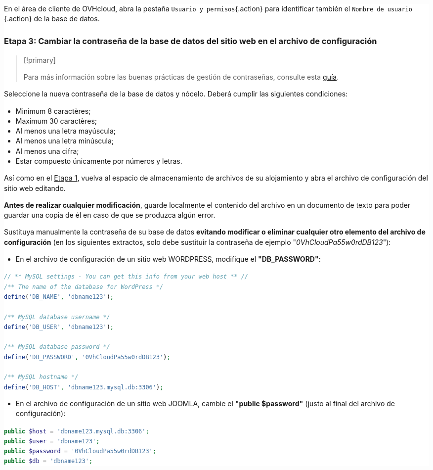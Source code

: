 En el área de cliente de OVHcloud, abra la pestaña `Usuario y permisos`{.action} para identificar también el `Nombre de usuario`{.action} de la base de datos.

### Etapa 3: Cambiar la contraseña de la base de datos del sitio web en el archivo de configuración <a name="step3"></a>

> [!primary]
>
> Para más información sobre las buenas prácticas de gestión de contraseñas, consulte esta [guía](/pages/account_and_service_management/account_information/manage-ovh-password).
>

Seleccione la nueva contraseña de la base de datos y nócelo. Deberá cumplir las siguientes condiciones:

- Minimum 8 caractères;
- Maximum 30 caractères;
- Al menos una letra mayúscula;
- Al menos una letra minúscula;
- Al menos una cifra;
- Estar compuesto únicamente por números y letras.

Así como en el [Etapa 1](#step1), vuelva al espacio de almacenamiento de archivos de su alojamiento y abra el archivo de configuración del sitio web editando.

**Antes de realizar cualquier modificación**, guarde localmente el contenido del archivo en un documento de texto para poder guardar una copia de él en caso de que se produzca algún error.

Sustituya manualmente la contraseña de su base de datos **evitando modificar o eliminar cualquier otro elemento del archivo de configuración** (en los siguientes extractos, solo debe sustituir la contraseña de ejemplo "*0VhCloudPa55w0rdDB123*"):

- En el archivo de configuración de un sitio web WORDPRESS, modifique el **"DB_PASSWORD"**:

```php
// ** MySQL settings - You can get this info from your web host ** //
/** The name of the database for WordPress */
define('DB_NAME', 'dbname123');
 
/** MySQL database username */
define('DB_USER', 'dbname123');
 
/** MySQL database password */
define('DB_PASSWORD', '0VhCloudPa55w0rdDB123');
 
/** MySQL hostname */
define('DB_HOST', 'dbname123.mysql.db:3306');
```

- En el archivo de configuración de un sitio web JOOMLA, cambie el **"public $password"** (justo al final del archivo de configuración):

```php
public $host = 'dbname123.mysql.db:3306';
public $user = 'dbname123';
public $password = '0VhCloudPa55w0rdDB123';
public $db = 'dbname123';
```
